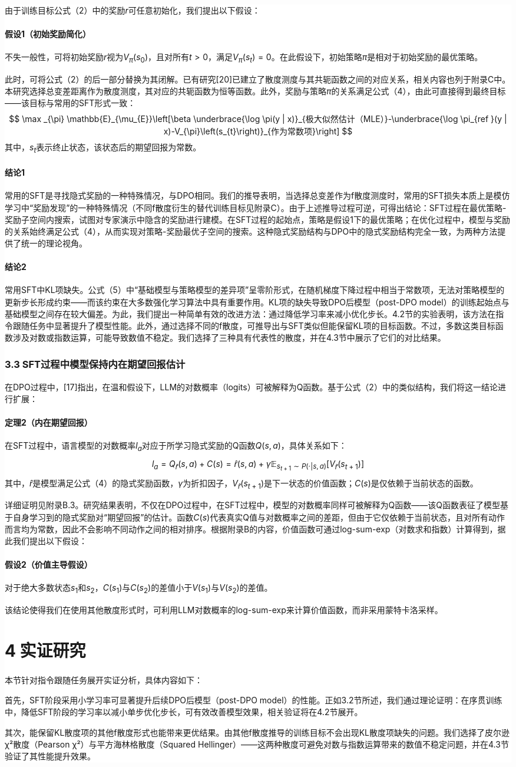 由于训练目标公式（2）中的奖励$r$可任意初始化，我们提出以下假设：

#### 假设1（初始奖励简化）
不失一般性，可将初始奖励$r$视为$V_{\pi}(s_0)$，且对所有$t>0$，满足$V_{\pi}(s_t)=0$。在此假设下，初始策略$\pi$是相对于初始奖励的最优策略。

此时，可将公式（2）的后一部分替换为其闭解。已有研究[20]已建立了散度测度与其共轭函数之间的对应关系，相关内容也列于附录C中。本研究选择总变差距离作为散度测度，其对应的共轭函数为恒等函数。此外，奖励与策略$\pi$的关系满足公式（4），由此可直接得到最终目标——该目标与常用的SFT形式一致：
$$
\max _{\pi} \mathbb{E}_{\mu_{E}}\left[\beta \underbrace{\log \pi(y | x)}_{极大似然估计（MLE）}-\underbrace{\log \pi_{ref }(y | x)-V_{\pi}\left(s_{t}\right)}_{作为常数项}\right]
$$
其中，$s_t$表示终止状态，该状态后的期望回报为常数。

#### 结论1
常用的SFT是寻找隐式奖励的一种特殊情况，与DPO相同。我们的推导表明，当选择总变差作为f散度测度时，常用的SFT损失本质上是模仿学习中“奖励发现”的一种特殊情况（不同f散度衍生的替代训练目标见附录C）。由于上述推导过程可逆，可得出结论：SFT过程在最优策略-奖励子空间内搜索，试图对专家演示中隐含的奖励进行建模。在SFT过程的起始点，策略是假设1下的最优策略；在优化过程中，模型与奖励的关系始终满足公式（4），从而实现对策略-奖励最优子空间的搜索。这种隐式奖励结构与DPO中的隐式奖励结构完全一致，为两种方法提供了统一的理论视角。

#### 结论2
常用SFT中KL项缺失。公式（5）中“基础模型与策略模型的差异项”呈零阶形式，在随机梯度下降过程中相当于常数项，无法对策略模型的更新步长形成约束——而该约束在大多数强化学习算法中具有重要作用。KL项的缺失导致DPO后模型（post-DPO model）的训练起始点与基础模型之间存在较大偏差。为此，我们提出一种简单有效的改进方法：通过降低学习率来减小优化步长。4.2节的实验表明，该方法在指令跟随任务中显著提升了模型性能。此外，通过选择不同的f散度，可推导出与SFT类似但能保留KL项的目标函数。不过，多数这类目标函数涉及对数或指数运算，可能导致数值不稳定。我们选择了三种具有代表性的散度，并在4.3节中展示了它们的对比结果。

### 3.3 SFT过程中模型保持内在期望回报估计
在DPO过程中，[17]指出，在温和假设下，LLM的对数概率（logits）可被解释为Q函数。基于公式（2）中的类似结构，我们将这一结论进行扩展：

#### 定理2（内在期望回报）
在SFT过程中，语言模型的对数概率$l_a$对应于所学习隐式奖励的Q函数$Q(s, a)$，具体关系如下：
$$
l_{a}=Q_{\hat{r}}(s, a)+C(s)=\hat{r}(s, a)+\gamma \mathbb{E}_{s_{t+1} \sim P(\cdot | s, a)}\left[V_{\hat{r}}\left(s_{t+1}\right)\right] \tag{6}
$$
其中，$\hat{r}$是模型满足公式（4）的隐式奖励函数，$\gamma$为折扣因子，$V_{\hat{r}}(s_{t+1})$是下一状态的价值函数；$C(s)$是仅依赖于当前状态的函数。

详细证明见附录B.3。研究结果表明，不仅在DPO过程中，在SFT过程中，模型的对数概率同样可被解释为Q函数——该Q函数表征了模型基于自身学习到的隐式奖励对“期望回报”的估计。函数$C(s)$代表真实Q值与对数概率之间的差距，但由于它仅依赖于当前状态，且对所有动作而言均为常数，因此不会影响不同动作之间的相对排序。根据附录B的内容，价值函数可通过log-sum-exp（对数求和指数）计算得到，据此我们提出以下假设：

#### 假设2（价值主导假设）
对于绝大多数状态$s_1$和$s_2$，$C(s_1)$与$C(s_2)$的差值小于$V(s_1)$与$V(s_2)$的差值。

该结论使得我们在使用其他散度形式时，可利用LLM对数概率的log-sum-exp来计算价值函数，而非采用蒙特卡洛采样。

# 4 实证研究
本节针对指令跟随任务展开实证分析，具体内容如下：

首先，SFT阶段采用小学习率可显著提升后续DPO后模型（post-DPO model）的性能。正如3.2节所述，我们通过理论证明：在序贯训练中，降低SFT阶段的学习率以减小单步优化步长，可有效改善模型效果，相关验证将在4.2节展开。

其次，能保留KL散度项的其他f散度形式也能带来更优结果。由其他f散度推导的训练目标不会出现KL散度项缺失的问题。我们选择了皮尔逊χ²散度（Pearson χ²）与平方海林格散度（Squared Hellinger）——这两种散度可避免对数与指数运算带来的数值不稳定问题，并在4.3节验证了其性能提升效果。
